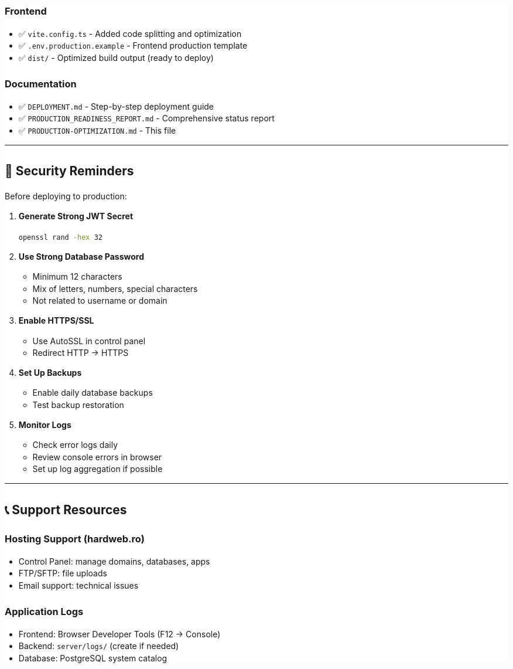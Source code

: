 ### Frontend
- ✅ `vite.config.ts` - Added code splitting and optimization
- ✅ `.env.production.example` - Frontend production template
- ✅ `dist/` - Optimized build output (ready to deploy)

### Documentation
- ✅ `DEPLOYMENT.md` - Step-by-step deployment guide
- ✅ `PRODUCTION_READINESS_REPORT.md` - Comprehensive status report
- ✅ `PRODUCTION-OPTIMIZATION.md` - This file

---

## 🔐 Security Reminders

Before deploying to production:

1. **Generate Strong JWT Secret**
   ```bash
   openssl rand -hex 32
   ```

2. **Use Strong Database Password**
   - Minimum 12 characters
   - Mix of letters, numbers, special characters
   - Not related to username or domain

3. **Enable HTTPS/SSL**
   - Use AutoSSL in control panel
   - Redirect HTTP → HTTPS

4. **Set Up Backups**
   - Enable daily database backups
   - Test backup restoration

5. **Monitor Logs**
   - Check error logs daily
   - Review console errors in browser
   - Set up log aggregation if possible

---

## 📞 Support Resources

### Hosting Support (hardweb.ro)
- Control Panel: manage domains, databases, apps
- FTP/SFTP: file uploads
- Email support: technical issues

### Application Logs
- Frontend: Browser Developer Tools (F12 → Console)
- Backend: `server/logs/` (create if needed)
- Database: PostgreSQL system catalog
